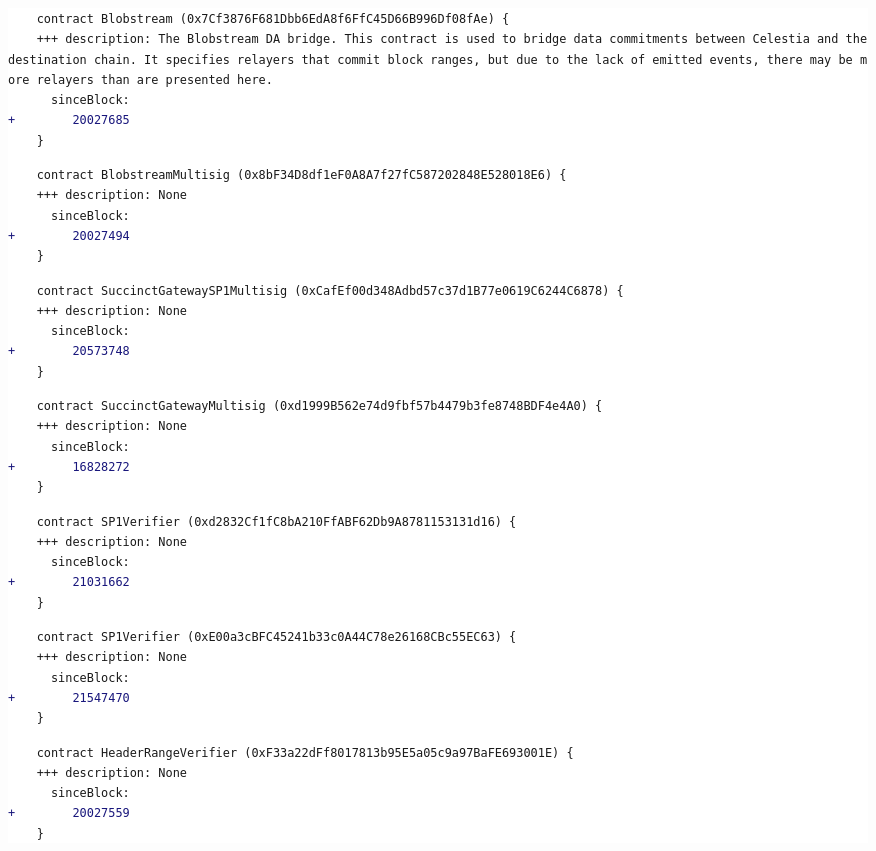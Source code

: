 ```diff
    contract Blobstream (0x7Cf3876F681Dbb6EdA8f6FfC45D66B996Df08fAe) {
    +++ description: The Blobstream DA bridge. This contract is used to bridge data commitments between Celestia and the destination chain. It specifies relayers that commit block ranges, but due to the lack of emitted events, there may be more relayers than are presented here.
      sinceBlock:
+        20027685
    }
```

```diff
    contract BlobstreamMultisig (0x8bF34D8df1eF0A8A7f27fC587202848E528018E6) {
    +++ description: None
      sinceBlock:
+        20027494
    }
```

```diff
    contract SuccinctGatewaySP1Multisig (0xCafEf00d348Adbd57c37d1B77e0619C6244C6878) {
    +++ description: None
      sinceBlock:
+        20573748
    }
```

```diff
    contract SuccinctGatewayMultisig (0xd1999B562e74d9fbf57b4479b3fe8748BDF4e4A0) {
    +++ description: None
      sinceBlock:
+        16828272
    }
```

```diff
    contract SP1Verifier (0xd2832Cf1fC8bA210FfABF62Db9A8781153131d16) {
    +++ description: None
      sinceBlock:
+        21031662
    }
```

```diff
    contract SP1Verifier (0xE00a3cBFC45241b33c0A44C78e26168CBc55EC63) {
    +++ description: None
      sinceBlock:
+        21547470
    }
```

```diff
    contract HeaderRangeVerifier (0xF33a22dFf8017813b95E5a05c9a97BaFE693001E) {
    +++ description: None
      sinceBlock:
+        20027559
    }
```
